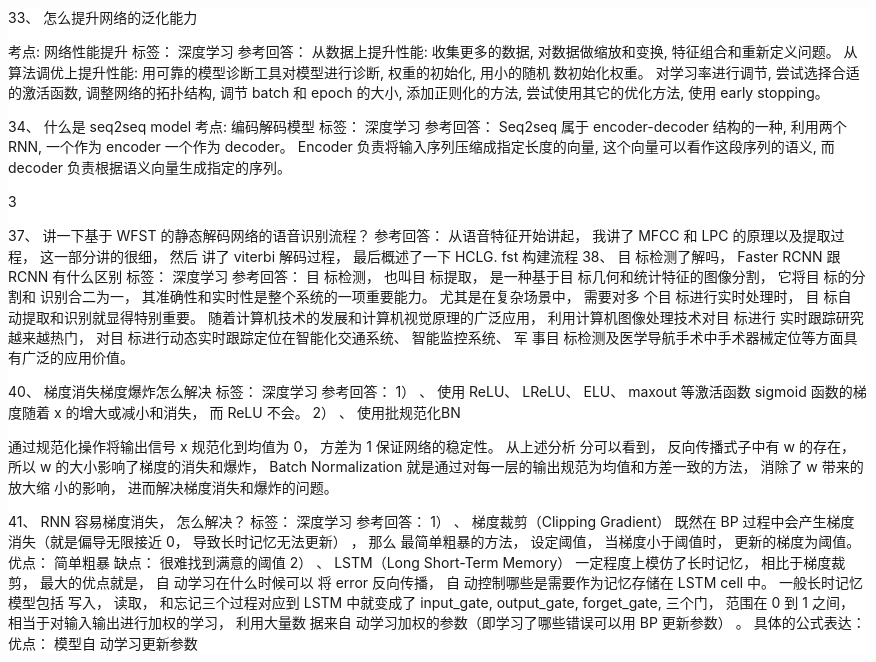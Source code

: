 

33、 怎么提升网络的泛化能力

考点: 网络性能提升
标签： 深度学习
参考回答：
从数据上提升性能: 收集更多的数据, 对数据做缩放和变换, 特征组合和重新定义问题。
从算法调优上提升性能: 用可靠的模型诊断工具对模型进行诊断, 权重的初始化, 用小的随机
数初始化权重。 对学习率进行调节, 尝试选择合适的激活函数, 调整网络的拓扑结构, 调节 batch
和 epoch 的大小, 添加正则化的方法, 尝试使用其它的优化方法, 使用 early stopping。

34、 什么是 seq2seq model
考点: 编码解码模型
标签： 深度学习
参考回答：
Seq2seq 属于 encoder-decoder 结构的一种, 利用两个 RNN, 一个作为 encoder 一个作为
decoder。 Encoder 负责将输入序列压缩成指定长度的向量, 这个向量可以看作这段序列的语义,
而 decoder 负责根据语义向量生成指定的序列。

3

37、 讲一下基于 WFST 的静态解码网络的语音识别流程？
参考回答：
从语音特征开始讲起， 我讲了 MFCC 和 LPC 的原理以及提取过程， 这一部分讲的很细， 然后
讲了 viterbi 解码过程， 最后概述了一下 HCLG. fst 构建流程
38、 目 标检测了解吗， Faster RCNN 跟 RCNN 有什么区别
标签： 深度学习
参考回答：
目 标检测， 也叫目 标提取， 是一种基于目 标几何和统计特征的图像分割， 它将目 标的分割和
识别合二为一， 其准确性和实时性是整个系统的一项重要能力。 尤其是在复杂场景中， 需要对多
个目 标进行实时处理时， 目 标自 动提取和识别就显得特别重要。
随着计算机技术的发展和计算机视觉原理的广泛应用， 利用计算机图像处理技术对目 标进行
实时跟踪研究越来越热门， 对目 标进行动态实时跟踪定位在智能化交通系统、 智能监控系统、 军
事目 标检测及医学导航手术中手术器械定位等方面具有广泛的应用价值。



40、 梯度消失梯度爆炸怎么解决
标签： 深度学习
参考回答：
1） 、 使用 ReLU、 LReLU、 ELU、 maxout 等激活函数
sigmoid 函数的梯度随着 x 的增大或减小和消失， 而 ReLU 不会。
2） 、 使用批规范化BN

通过规范化操作将输出信号 x 规范化到均值为 0， 方差为 1 保证网络的稳定性。 从上述分析
分可以看到， 反向传播式子中有 w 的存在， 所以 w 的大小影响了梯度的消失和爆炸， Batch
Normalization 就是通过对每一层的输出规范为均值和方差一致的方法， 消除了 w 带来的放大缩
小的影响， 进而解决梯度消失和爆炸的问题。

41、 RNN 容易梯度消失， 怎么解决？
标签： 深度学习
参考回答：
1） 、 梯度裁剪（Clipping Gradient）
既然在 BP 过程中会产生梯度消失（就是偏导无限接近 0， 导致长时记忆无法更新） ， 那么
最简单粗暴的方法， 设定阈值， 当梯度小于阈值时， 更新的梯度为阈值。
优点： 简单粗暴
缺点： 很难找到满意的阈值
2） 、 LSTM（Long Short-Term Memory）
一定程度上模仿了长时记忆， 相比于梯度裁剪， 最大的优点就是， 自 动学习在什么时候可以
将 error 反向传播， 自 动控制哪些是需要作为记忆存储在 LSTM cell 中。 一般长时记忆模型包括
写入， 读取， 和忘记三个过程对应到 LSTM 中就变成了 input_gate, output_gate,
forget_gate, 三个门， 范围在 0 到 1 之间， 相当于对输入输出进行加权的学习， 利用大量数
据来自 动学习加权的参数（即学习了哪些错误可以用 BP 更新参数） 。 具体的公式表达：
优点： 模型自 动学习更新参数
